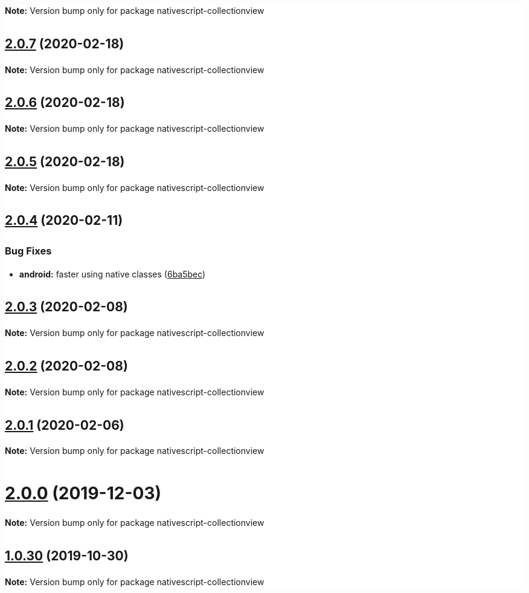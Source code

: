 **Note:** Version bump only for package nativescript-collectionview

## [2.0.7](https://github.com/Akylas/nativescript-collectionview/compare/v2.0.6...v2.0.7) (2020-02-18)

**Note:** Version bump only for package nativescript-collectionview

## [2.0.6](https://github.com/Akylas/nativescript-collectionview/compare/v2.0.5...v2.0.6) (2020-02-18)

**Note:** Version bump only for package nativescript-collectionview

## [2.0.5](https://github.com/Akylas/nativescript-collectionview/compare/v2.0.4...v2.0.5) (2020-02-18)

**Note:** Version bump only for package nativescript-collectionview

## [2.0.4](https://github.com/Akylas/nativescript-collectionview/compare/v2.0.3...v2.0.4) (2020-02-11)

### Bug Fixes

* **android:** faster using native classes ([6ba5bec](https://github.com/Akylas/nativescript-collectionview/commit/6ba5becfabe79f468f0c1e86c9288d80e5c0c75e))

## [2.0.3](https://github.com/Akylas/nativescript-collectionview/compare/v2.0.2...v2.0.3) (2020-02-08)

**Note:** Version bump only for package nativescript-collectionview

## [2.0.2](https://github.com/Akylas/nativescript-collectionview/compare/v2.0.1...v2.0.2) (2020-02-08)

**Note:** Version bump only for package nativescript-collectionview

## [2.0.1](https://github.com/Akylas/nativescript-collectionview/compare/v2.0.0...v2.0.1) (2020-02-06)

**Note:** Version bump only for package nativescript-collectionview

# [2.0.0](https://github.com/Akylas/nativescript-collectionview/compare/v1.0.30...v2.0.0) (2019-12-03)

**Note:** Version bump only for package nativescript-collectionview

## [1.0.30](https://github.com/Akylas/nativescript-collectionview/compare/v1.0.29...v1.0.30) (2019-10-30)

**Note:** Version bump only for package nativescript-collectionview
